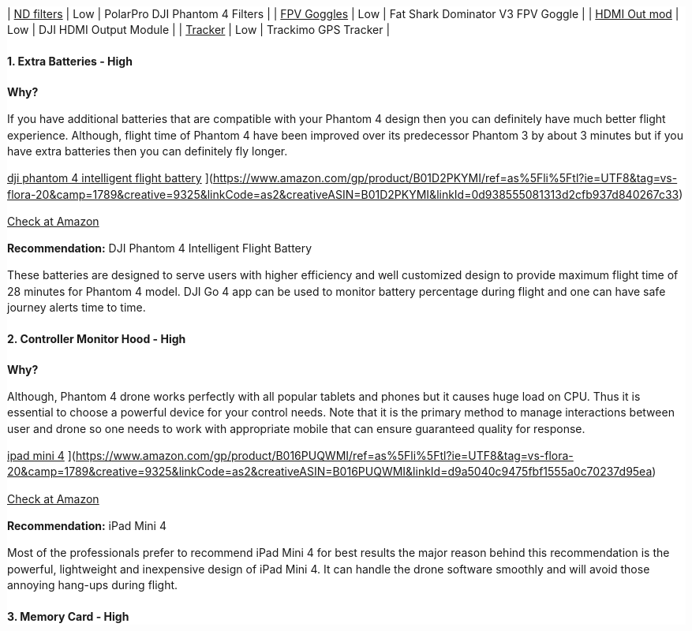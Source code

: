 | [ND filters](#filters)                                         | Low       | PolarPro DJI Phantom 4 Filters                 |
| [FPV Goggles](#goggle)                                         | Low       | Fat Shark Dominator V3 FPV Goggle              |
| [HDMI Out mod](#hdmi)                                          | Low       | DJI HDMI Output Module                         |
| [Tracker](#tracker)                                            | Low       | Trackimo GPS Tracker                           |

#### 1. Extra Batteries - High

**Why?**

If you have additional batteries that are compatible with your Phantom 4 design then you can definitely have much better flight experience. Although, flight time of Phantom 4 have been improved over its predecessor Phantom 3 by about 3 minutes but if you have extra batteries then you can definitely fly longer.

[dji phantom 4 intelligent flight battery](https://images.wondershare.com/filmora/article-images/dji-phantom-4-intelligent-flight-battery.jpg) ](https://www.amazon.com/gp/product/B01D2PKYMI/ref=as%5Fli%5Ftl?ie=UTF8&tag=vs-flora-20&camp=1789&creative=9325&linkCode=as2&creativeASIN=B01D2PKYMI&linkId=0d938555081313d2cfb937d840267c33)

[Check at Amazon](https://www.amazon.com/gp/product/B01D2PKYMI/ref=as%5Fli%5Ftl?ie=UTF8&tag=vs-flora-20&camp=1789&creative=9325&linkCode=as2&creativeASIN=B01D2PKYMI&linkId=0d938555081313d2cfb937d840267c33)

**Recommendation:** DJI Phantom 4 Intelligent Flight Battery

These batteries are designed to serve users with higher efficiency and well customized design to provide maximum flight time of 28 minutes for Phantom 4 model. DJI Go 4 app can be used to monitor battery percentage during flight and one can have safe journey alerts time to time.

#### 2. Controller Monitor Hood - High

**Why?**

Although, Phantom 4 drone works perfectly with all popular tablets and phones but it causes huge load on CPU. Thus it is essential to choose a powerful device for your control needs. Note that it is the primary method to manage interactions between user and drone so one needs to work with appropriate mobile that can ensure guaranteed quality for response.

[ipad mini 4](https://images.wondershare.com/filmora/article-images/ipad-mini-4.jpg) ](https://www.amazon.com/gp/product/B016PUQWMI/ref=as%5Fli%5Ftl?ie=UTF8&tag=vs-flora-20&camp=1789&creative=9325&linkCode=as2&creativeASIN=B016PUQWMI&linkId=d9a5040c9475fbf1555a0c70237d95ea)

[Check at Amazon](https://www.amazon.com/gp/product/B016PUQWMI/ref=as%5Fli%5Ftl?ie=UTF8&tag=vs-flora-20&camp=1789&creative=9325&linkCode=as2&creativeASIN=B016PUQWMI&linkId=d9a5040c9475fbf1555a0c70237d95ea)

**Recommendation:** iPad Mini 4

Most of the professionals prefer to recommend iPad Mini 4 for best results the major reason behind this recommendation is the powerful, lightweight and inexpensive design of iPad Mini 4\. It can handle the drone software smoothly and will avoid those annoying hang-ups during flight.

#### 3. Memory Card - High
